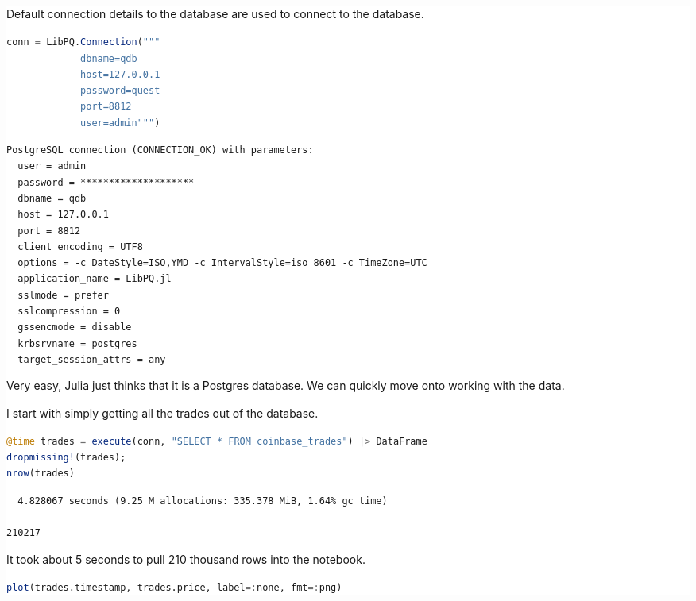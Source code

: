 Default connection details to the database are used to connect to the database. 


```julia
conn = LibPQ.Connection("""
             dbname=qdb
             host=127.0.0.1
             password=quest
             port=8812
             user=admin""")
```

    PostgreSQL connection (CONNECTION_OK) with parameters:
      user = admin
      password = ********************
      dbname = qdb
      host = 127.0.0.1
      port = 8812
      client_encoding = UTF8
      options = -c DateStyle=ISO,YMD -c IntervalStyle=iso_8601 -c TimeZone=UTC
      application_name = LibPQ.jl
      sslmode = prefer
      sslcompression = 0
      gssencmode = disable
      krbsrvname = postgres
      target_session_attrs = any


Very easy, Julia just thinks that it is a Postgres database. We can
quickly move onto working with the data. 

I start with simply getting all the trades out of the database. 

```julia
@time trades = execute(conn, "SELECT * FROM coinbase_trades") |> DataFrame
dropmissing!(trades);
nrow(trades)
```

      4.828067 seconds (9.25 M allocations: 335.378 MiB, 1.64% gc time)

    210217

It took about 5 seconds to pull 210 thousand rows into the notebook. 


```julia
plot(trades.timestamp, trades.price, label=:none, fmt=:png)
```
